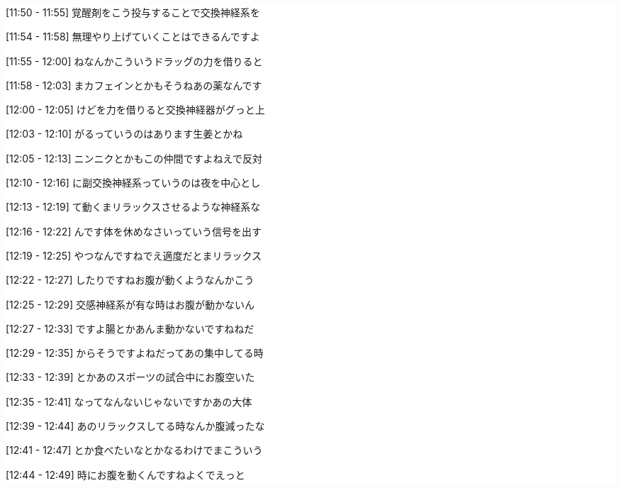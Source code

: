 [11:50 - 11:55]
覚醒剤をこう投与することで交換神経系を

[11:54 - 11:58]
無理やり上げていくことはできるんですよ

[11:55 - 12:00]
ねなんかこういうドラッグの力を借りると

[11:58 - 12:03]
まカフェインとかもそうねあの薬なんです

[12:00 - 12:05]
けどを力を借りると交換神経器がグっと上

[12:03 - 12:10]
がるっていうのはあります生姜とかね

[12:05 - 12:13]
ニンニクとかもこの仲間ですよねえで反対

[12:10 - 12:16]
に副交換神経系っていうのは夜を中心とし

[12:13 - 12:19]
て動くまリラックスさせるような神経系な

[12:16 - 12:22]
んです体を休めなさいっていう信号を出す

[12:19 - 12:25]
やつなんですねでえ適度だとまリラックス

[12:22 - 12:27]
したりですねお腹が動くようなんかこう

[12:25 - 12:29]
交感神経系が有な時はお腹が動かないん

[12:27 - 12:33]
ですよ腸とかあんま動かないですねねだ

[12:29 - 12:35]
からそうですよねだってあの集中してる時

[12:33 - 12:39]
とかあのスポーツの試合中にお腹空いた

[12:35 - 12:41]
なってなんないじゃないですかあの大体

[12:39 - 12:44]
あのリラックスしてる時なんか腹減ったな

[12:41 - 12:47]
とか食べたいなとかなるわけでまこういう

[12:44 - 12:49]
時にお腹を動くんですねよくでえっと
